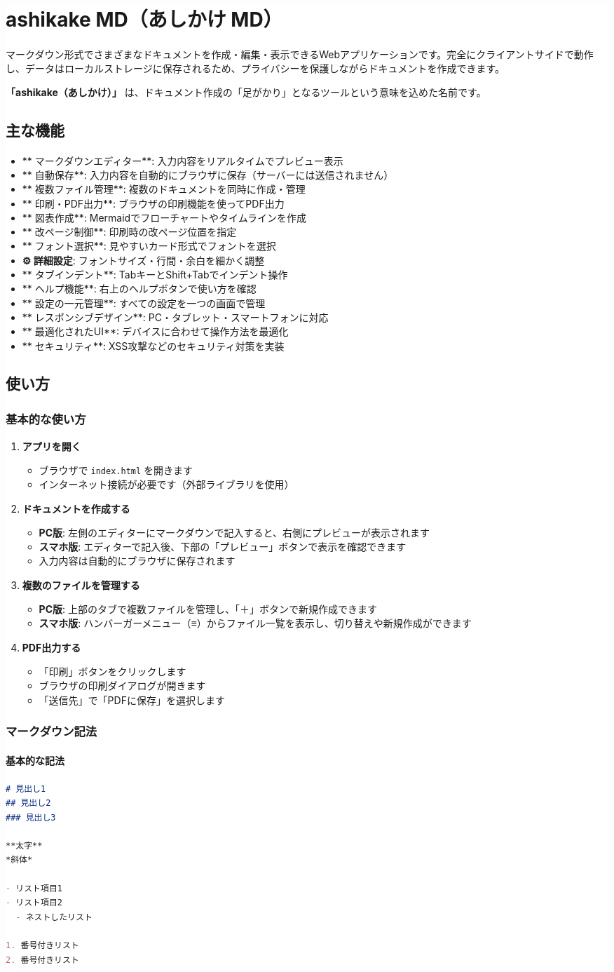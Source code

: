 # ashikake MD（あしかけ MD）

マークダウン形式でさまざまなドキュメントを作成・編集・表示できるWebアプリケーションです。完全にクライアントサイドで動作し、データはローカルストレージに保存されるため、プライバシーを保護しながらドキュメントを作成できます。

**「ashikake（あしかけ）」** は、ドキュメント作成の「足がかり」となるツールという意味を込めた名前です。

## 主な機能

- ** マークダウンエディター**: 入力内容をリアルタイムでプレビュー表示
- ** 自動保存**: 入力内容を自動的にブラウザに保存（サーバーには送信されません）
- ** 複数ファイル管理**: 複数のドキュメントを同時に作成・管理
- ** 印刷・PDF出力**: ブラウザの印刷機能を使ってPDF出力
- ** 図表作成**: Mermaidでフローチャートやタイムラインを作成
- ** 改ページ制御**: 印刷時の改ページ位置を指定
- ** フォント選択**: 見やすいカード形式でフォントを選択
- **⚙️ 詳細設定**: フォントサイズ・行間・余白を細かく調整
- ** タブインデント**: TabキーとShift+Tabでインデント操作
- ** ヘルプ機能**: 右上のヘルプボタンで使い方を確認
- ** 設定の一元管理**: すべての設定を一つの画面で管理
- ** レスポンシブデザイン**: PC・タブレット・スマートフォンに対応
- ** 最適化されたUI**: デバイスに合わせて操作方法を最適化
- ** セキュリティ**: XSS攻撃などのセキュリティ対策を実装

## 使い方

### 基本的な使い方

1. **アプリを開く**
   - ブラウザで `index.html` を開きます
   - インターネット接続が必要です（外部ライブラリを使用）

2. **ドキュメントを作成する**
   - **PC版**: 左側のエディターにマークダウンで記入すると、右側にプレビューが表示されます
   - **スマホ版**: エディターで記入後、下部の「プレビュー」ボタンで表示を確認できます
   - 入力内容は自動的にブラウザに保存されます

3. **複数のファイルを管理する**
   - **PC版**: 上部のタブで複数ファイルを管理し、「＋」ボタンで新規作成できます
   - **スマホ版**: ハンバーガーメニュー（≡）からファイル一覧を表示し、切り替えや新規作成ができます

4. **PDF出力する**
   - 「印刷」ボタンをクリックします
   - ブラウザの印刷ダイアログが開きます
   - 「送信先」で「PDFに保存」を選択します

### マークダウン記法

#### 基本的な記法
```markdown
# 見出し1
## 見出し2
### 見出し3

**太字**
*斜体*

- リスト項目1
- リスト項目2
  - ネストしたリスト

1. 番号付きリスト
2. 番号付きリスト

```